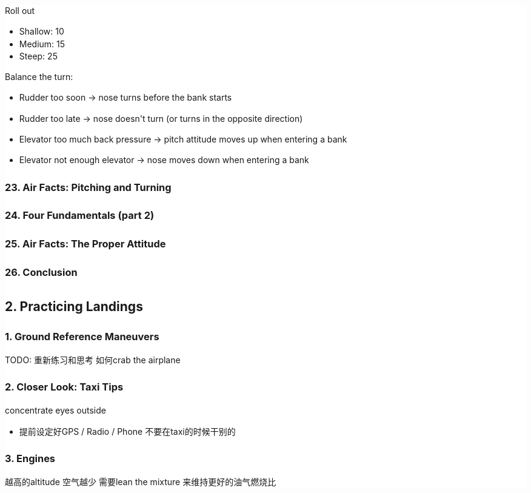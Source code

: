 

Roll out

* Shallow: 10 
* Medium: 15
* Steep: 25 



Balance the turn:

* Rudder too soon -> nose turns before the bank starts

* Rudder too late -> nose doesn't turn (or turns in the opposite direction)
* Elevator too much back pressure -> pitch attitude moves up when entering a bank
* Elevator not enough elevator -> nose moves down when entering a bank 



### 23. Air Facts: Pitching and Turning

### 24. Four Fundamentals (part 2)

### 25. Air Facts: The Proper Attitude

### 26. Conclusion 



## 2. Practicing Landings

### 1. Ground Reference Maneuvers

TODO: 重新练习和思考 如何crab the airplane 



### 2. Closer Look: Taxi Tips
concentrate eyes outside

* 提前设定好GPS / Radio / Phone 不要在taxi的时候干别的

### 3. Engines

越高的altitude 空气越少 需要lean the mixture 来维持更好的油气燃烧比
